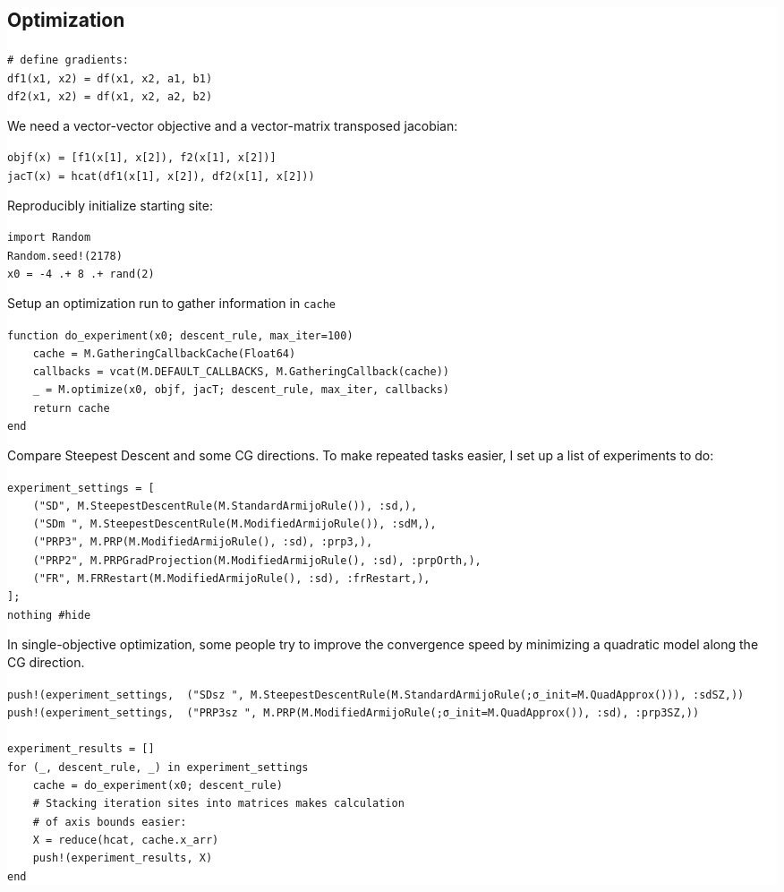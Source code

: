 ## Optimization

````@example two_rosenbrock
# define gradients:
df1(x1, x2) = df(x1, x2, a1, b1)
df2(x1, x2) = df(x1, x2, a2, b2)
````

We need a vector-vector objective and a vector-matrix transposed
jacobian:

````@example two_rosenbrock
objf(x) = [f1(x[1], x[2]), f2(x[1], x[2])]
jacT(x) = hcat(df1(x[1], x[2]), df2(x[1], x[2]))
````

Reproducibly initialize starting site:

````@example two_rosenbrock
import Random
Random.seed!(2178)
x0 = -4 .+ 8 .+ rand(2)
````

Setup an optimization run to gather information in `cache`

````@example two_rosenbrock
function do_experiment(x0; descent_rule, max_iter=100)
    cache = M.GatheringCallbackCache(Float64)
    callbacks = vcat(M.DEFAULT_CALLBACKS, M.GatheringCallback(cache))
    _ = M.optimize(x0, objf, jacT; descent_rule, max_iter, callbacks)
    return cache
end
````

Compare Steepest Descent and some CG directions.
To make repeated tasks easier, I set up a list of experiments to do:

````@example two_rosenbrock
experiment_settings = [
    ("SD", M.SteepestDescentRule(M.StandardArmijoRule()), :sd,),
    ("SDm ", M.SteepestDescentRule(M.ModifiedArmijoRule()), :sdM,),
    ("PRP3", M.PRP(M.ModifiedArmijoRule(), :sd), :prp3,),
    ("PRP2", M.PRPGradProjection(M.ModifiedArmijoRule(), :sd), :prpOrth,),
    ("FR", M.FRRestart(M.ModifiedArmijoRule(), :sd), :frRestart,),
];
nothing #hide
````

In single-objective optimization, some people try to improve the convergence
speed by minimizing a quadratic model along the CG direction.

````@example two_rosenbrock
push!(experiment_settings,  ("SDsz ", M.SteepestDescentRule(M.StandardArmijoRule(;σ_init=M.QuadApprox())), :sdSZ,))
push!(experiment_settings,  ("PRP3sz ", M.PRP(M.ModifiedArmijoRule(;σ_init=M.QuadApprox()), :sd), :prp3SZ,))

experiment_results = []
for (_, descent_rule, _) in experiment_settings
    cache = do_experiment(x0; descent_rule)
    # Stacking iteration sites into matrices makes calculation
    # of axis bounds easier:
    X = reduce(hcat, cache.x_arr)
    push!(experiment_results, X)
end
````
